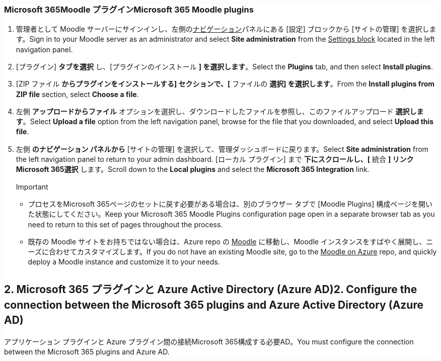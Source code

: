 ### <a name="microsoft-365-moodle-plugins"></a><span data-ttu-id="db1a2-125">Microsoft 365Moodle プラグイン</span><span class="sxs-lookup"><span data-stu-id="db1a2-125">Microsoft 365 Moodle plugins</span></span>

1. <span data-ttu-id="db1a2-126">管理者として Moodle サーバーにサインインし、左側の[ナビゲーション](https://docs.moodle.org/22/en/Settings_block)パネルにある [設定] ブロックから [サイトの管理] を選択します。</span><span class="sxs-lookup"><span data-stu-id="db1a2-126">Sign in to your Moodle server as an administrator and select **Site administration** from the [Settings block](https://docs.moodle.org/22/en/Settings_block) located in the left navigation panel.</span></span>

1. <span data-ttu-id="db1a2-127">[プラグイン] **タブを選択** し、[プラグインのインストール **] を選択します**。</span><span class="sxs-lookup"><span data-stu-id="db1a2-127">Select the **Plugins** tab, and then select **Install plugins**.</span></span>

1. <span data-ttu-id="db1a2-128">[ZIP ファイル **からプラグインをインストールする] セクションで、[** ファイルの **選択] を選択します**。</span><span class="sxs-lookup"><span data-stu-id="db1a2-128">From the **Install plugins from ZIP file** section, select **Choose a file**.</span></span>

1. <span data-ttu-id="db1a2-129">左側 **アップロードからファイル** オプションを選択し、ダウンロードしたファイルを参照し、このファイルアップロード **選択します**。</span><span class="sxs-lookup"><span data-stu-id="db1a2-129">Select **Upload a file** option from the left navigation panel, browse for the file that you downloaded, and select **Upload this file**.</span></span>

1. <span data-ttu-id="db1a2-130">左側 **のナビゲーション パネルから** [サイトの管理] を選択して、管理ダッシュボードに戻ります。</span><span class="sxs-lookup"><span data-stu-id="db1a2-130">Select **Site administration** from the left navigation panel to return to your admin dashboard.</span></span> <span data-ttu-id="db1a2-131">[ローカル プラグイン] まで **下にスクロールし、[** 統合 **] リンクMicrosoft 365選択** します。</span><span class="sxs-lookup"><span data-stu-id="db1a2-131">Scroll down to the **Local plugins** and select the **Microsoft 365 Integration** link.</span></span>

    > [!IMPORTANT]
    >
    > * <span data-ttu-id="db1a2-132">プロセスをMicrosoft 365ページのセットに戻す必要がある場合は、別のブラウザー タブで [Moodle Plugins] 構成ページを開いた状態にしてください。</span><span class="sxs-lookup"><span data-stu-id="db1a2-132">Keep your Microsoft 365 Moodle Plugins configuration page open in a separate browser tab as you need to return to this set of pages throughout the process.</span></span>  
    >
    > * <span data-ttu-id="db1a2-133">既存の Moodle サイトをお持ちではない場合は、Azure repo の [Moodle](https://github.com/azure/moodle) に移動し、Moodle インスタンスをすばやく展開し、ニーズに合わせてカスタマイズします。</span><span class="sxs-lookup"><span data-stu-id="db1a2-133">If you do not have an existing Moodle site, go to the [Moodle on Azure](https://github.com/azure/moodle) repo, and quickly deploy a Moodle instance and customize it to your needs.</span></span>

## <a name="2-configure-the-connection-between-the-microsoft-365-plugins-and-azure-active-directory-azure-ad"></a><span data-ttu-id="db1a2-134">2. Microsoft 365 プラグインと Azure Active Directory (Azure AD)</span><span class="sxs-lookup"><span data-stu-id="db1a2-134">2. Configure the connection between the Microsoft 365 plugins and Azure Active Directory (Azure AD)</span></span>

<span data-ttu-id="db1a2-135">アプリケーション プラグインと Azure プラグイン間の接続Microsoft 365構成する必要AD。</span><span class="sxs-lookup"><span data-stu-id="db1a2-135">You must configure the connection between the Microsoft 365 plugins and Azure AD.</span></span>
